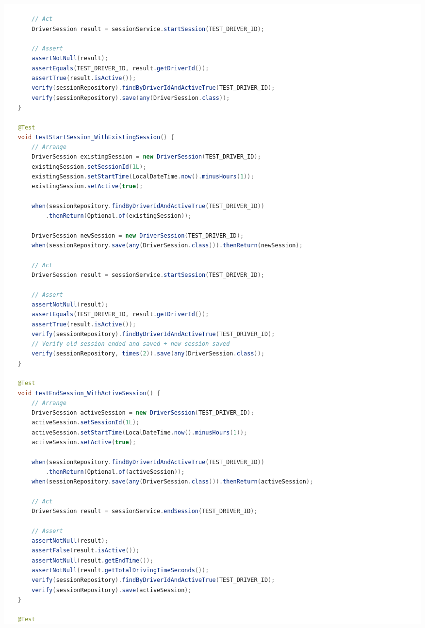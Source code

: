 ```java

        // Act
        DriverSession result = sessionService.startSession(TEST_DRIVER_ID);

        // Assert
        assertNotNull(result);
        assertEquals(TEST_DRIVER_ID, result.getDriverId());
        assertTrue(result.isActive());
        verify(sessionRepository).findByDriverIdAndActiveTrue(TEST_DRIVER_ID);
        verify(sessionRepository).save(any(DriverSession.class));
    }

    @Test
    void testStartSession_WithExistingSession() {
        // Arrange
        DriverSession existingSession = new DriverSession(TEST_DRIVER_ID);
        existingSession.setSessionId(1L);
        existingSession.setStartTime(LocalDateTime.now().minusHours(1));
        existingSession.setActive(true);
        
        when(sessionRepository.findByDriverIdAndActiveTrue(TEST_DRIVER_ID))
            .thenReturn(Optional.of(existingSession));
        
        DriverSession newSession = new DriverSession(TEST_DRIVER_ID);
        when(sessionRepository.save(any(DriverSession.class))).thenReturn(newSession);

        // Act
        DriverSession result = sessionService.startSession(TEST_DRIVER_ID);

        // Assert
        assertNotNull(result);
        assertEquals(TEST_DRIVER_ID, result.getDriverId());
        assertTrue(result.isActive());
        verify(sessionRepository).findByDriverIdAndActiveTrue(TEST_DRIVER_ID);
        // Verify old session ended and saved + new session saved
        verify(sessionRepository, times(2)).save(any(DriverSession.class));
    }

    @Test
    void testEndSession_WithActiveSession() {
        // Arrange
        DriverSession activeSession = new DriverSession(TEST_DRIVER_ID);
        activeSession.setSessionId(1L);
        activeSession.setStartTime(LocalDateTime.now().minusHours(1));
        activeSession.setActive(true);
        
        when(sessionRepository.findByDriverIdAndActiveTrue(TEST_DRIVER_ID))
            .thenReturn(Optional.of(activeSession));
        when(sessionRepository.save(any(DriverSession.class))).thenReturn(activeSession);

        // Act
        DriverSession result = sessionService.endSession(TEST_DRIVER_ID);

        // Assert
        assertNotNull(result);
        assertFalse(result.isActive());
        assertNotNull(result.getEndTime());
        assertNotNull(result.getTotalDrivingTimeSeconds());
        verify(sessionRepository).findByDriverIdAndActiveTrue(TEST_DRIVER_ID);
        verify(sessionRepository).save(activeSession);
    }

    @Test
```